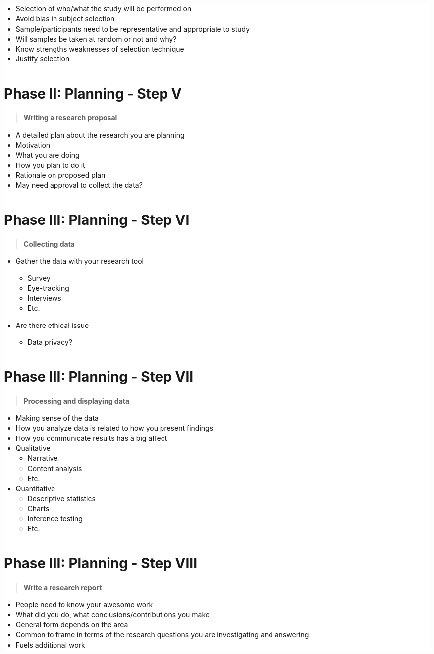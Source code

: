 * Selection of who/what the study will be performed on
* Avoid bias in subject selection
* Sample/participants need to be representative and appropriate to study
* Will samples be taken at random or not and why?
* Know strengths weaknesses of selection technique
* Justify selection 

# Phase II: Planning - Step V
> **Writing a research proposal**

* A detailed plan about the research you are planning
* Motivation
* What you are doing
* How you plan to do it
* Rationale on proposed plan
* May need approval to collect the data?

# Phase III: Planning - Step VI
> **Collecting data**

* Gather the data with your research tool
	* Survey
	* Eye-tracking
	* Interviews
	* Etc.

* Are there ethical issue
	* Data privacy?

# Phase III: Planning - Step VII
> **Processing and displaying data**

* Making sense of the data
* How you analyze data is related to how you present findings
* How you communicate results has a big affect
* Qualitative
	* Narrative
	* Content analysis
	* Etc.
* Quantitative
	* Descriptive statistics
	* Charts
	* Inference testing
	* Etc.

# Phase III: Planning - Step VIII
> **Write a research report**

* People need to know your awesome work
* What did you do, what conclusions/contributions you make
* General form depends on the area
* Common to frame in terms of the research questions you are investigating and answering
* Fuels additional work
